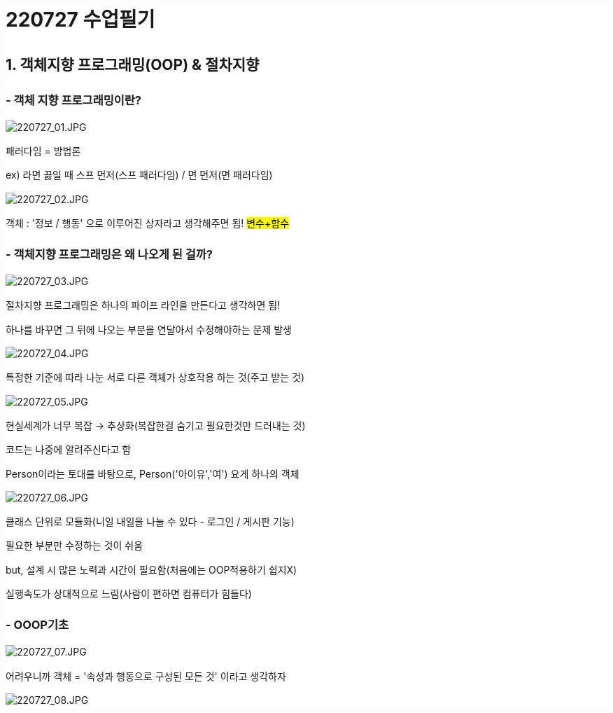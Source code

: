 # 220727 수업필기

## 1. 객체지향 프로그래밍(OOP) & 절차지향

### - 객체 지향 프로그래밍이란?

![220727_01.JPG](C:\Users\sa755\Desktop\SY♥\★취준☆\Ssafy%208기\개인공부\윤선영\수업필기\img\220727_01.JPG)

패러다임 = 방법론

ex) 라면 끓일 때 스프 먼저(스프 패러다임) / 면 먼저(면 패러다임)

![220727_02.JPG](C:\Users\sa755\Desktop\SY♥\★취준☆\Ssafy%208기\개인공부\윤선영\수업필기\img\220727_02.JPG)

객체 : '정보 / 행동' 으로 이루어진 상자라고 생각해주면 됨! <mark>변수+함수</mark>

### - 객체지향 프로그래밍은 왜 나오게 된 걸까?

![220727_03.JPG](C:\Users\sa755\Desktop\SY♥\★취준☆\Ssafy%208기\개인공부\윤선영\수업필기\img\220727_03.JPG)

절차지향 프로그래밍은 하나의 파이프 라인을 만든다고 생각하면 됨!

하나를 바꾸면 그 뒤에 나오는 부분을 연달아서 수정해야하는 문제 발생

![220727_04.JPG](C:\Users\sa755\Desktop\SY♥\★취준☆\Ssafy%208기\개인공부\윤선영\수업필기\img\220727_04.JPG)

특정한 기준에 따라 나눈 서로 다른 객체가 상호작용 하는 것(주고 받는 것)

![220727_05.JPG](C:\Users\sa755\Desktop\SY♥\★취준☆\Ssafy%208기\개인공부\윤선영\수업필기\img\220727_05.JPG)

현실세계가 너무 복잡 → 추상화(복잡한걸 숨기고 필요한것만 드러내는 것)

코드는 나중에 알려주신다고 함

Person이라는 토대를 바탕으로, Person('아이유','여') 요게 하나의 객체

![220727_06.JPG](C:\Users\sa755\Desktop\SY♥\★취준☆\Ssafy%208기\개인공부\윤선영\수업필기\img\220727_06.JPG)

클래스 단위로 모듈화(니일 내일을 나눌 수 있다 - 로그인 / 게시판 기능)

필요한 부분만 수정하는 것이 쉬움

but, 설계 시 많은 노력과 시간이 필요함(처음에는 OOP적용하기 쉽지X)

실행속도가 상대적으로 느림(사람이 편하면 컴퓨터가 힘들다)

### - OOOP기초

![220727_07.JPG](C:\Users\sa755\Desktop\SY♥\★취준☆\Ssafy%208기\개인공부\윤선영\수업필기\img\220727_07.JPG)

어려우니까 객체 = '속성과 행동으로 구성된 모든 것' 이라고 생각하자

![220727_08.JPG](C:\Users\sa755\Desktop\SY♥\★취준☆\Ssafy%208기\개인공부\윤선영\수업필기\img\220727_08.JPG)
